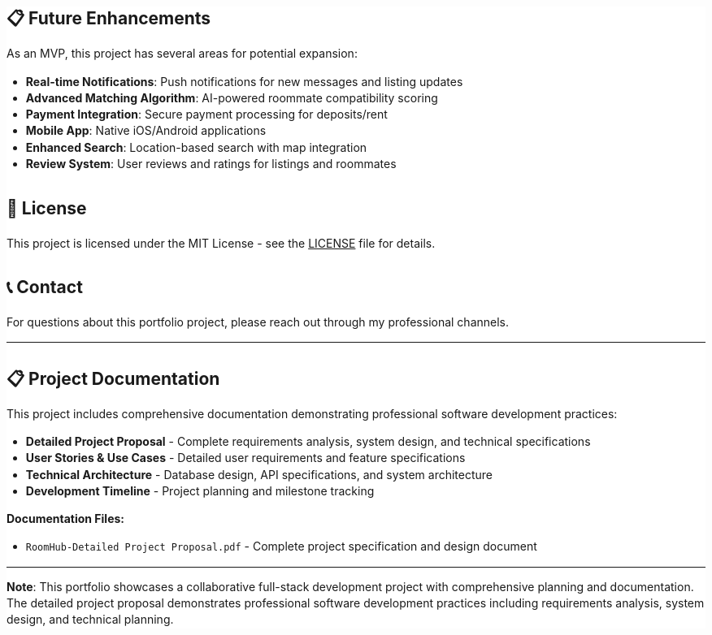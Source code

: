 ## 📋 Future Enhancements

As an MVP, this project has several areas for potential expansion:

- **Real-time Notifications**: Push notifications for new messages and listing updates
- **Advanced Matching Algorithm**: AI-powered roommate compatibility scoring
- **Payment Integration**: Secure payment processing for deposits/rent
- **Mobile App**: Native iOS/Android applications
- **Enhanced Search**: Location-based search with map integration
- **Review System**: User reviews and ratings for listings and roommates

## 📄 License

This project is licensed under the MIT License - see the [LICENSE](LICENSE) file for details.

## 📞 Contact

For questions about this portfolio project, please reach out through my professional channels.

---

## 📋 Project Documentation

This project includes comprehensive documentation demonstrating professional software development practices:

- **Detailed Project Proposal** - Complete requirements analysis, system design, and technical specifications
- **User Stories & Use Cases** - Detailed user requirements and feature specifications  
- **Technical Architecture** - Database design, API specifications, and system architecture
- **Development Timeline** - Project planning and milestone tracking

**Documentation Files:**
- `RoomHub-Detailed Project Proposal.pdf` - Complete project specification and design document

---

**Note**: This portfolio showcases a collaborative full-stack development project with comprehensive planning and documentation. The detailed project proposal demonstrates professional software development practices including requirements analysis, system design, and technical planning.

